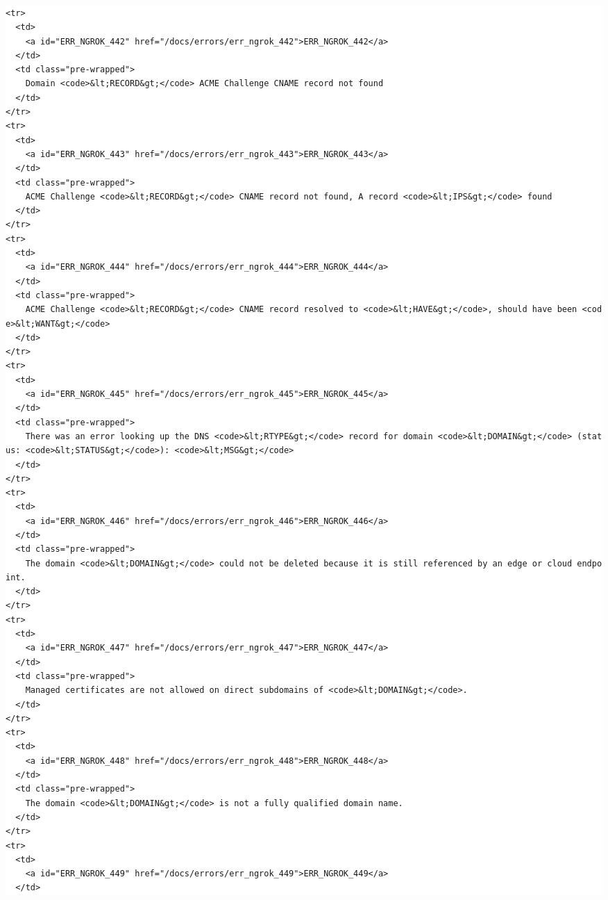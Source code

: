     <tr>
      <td>
        <a id="ERR_NGROK_442" href="/docs/errors/err_ngrok_442">ERR_NGROK_442</a>
      </td>
      <td class="pre-wrapped">
        Domain <code>&lt;RECORD&gt;</code> ACME Challenge CNAME record not found
      </td>
    </tr>
    <tr>
      <td>
        <a id="ERR_NGROK_443" href="/docs/errors/err_ngrok_443">ERR_NGROK_443</a>
      </td>
      <td class="pre-wrapped">
        ACME Challenge <code>&lt;RECORD&gt;</code> CNAME record not found, A record <code>&lt;IPS&gt;</code> found
      </td>
    </tr>
    <tr>
      <td>
        <a id="ERR_NGROK_444" href="/docs/errors/err_ngrok_444">ERR_NGROK_444</a>
      </td>
      <td class="pre-wrapped">
        ACME Challenge <code>&lt;RECORD&gt;</code> CNAME record resolved to <code>&lt;HAVE&gt;</code>, should have been <code>&lt;WANT&gt;</code>
      </td>
    </tr>
    <tr>
      <td>
        <a id="ERR_NGROK_445" href="/docs/errors/err_ngrok_445">ERR_NGROK_445</a>
      </td>
      <td class="pre-wrapped">
        There was an error looking up the DNS <code>&lt;RTYPE&gt;</code> record for domain <code>&lt;DOMAIN&gt;</code> (status: <code>&lt;STATUS&gt;</code>): <code>&lt;MSG&gt;</code>
      </td>
    </tr>
    <tr>
      <td>
        <a id="ERR_NGROK_446" href="/docs/errors/err_ngrok_446">ERR_NGROK_446</a>
      </td>
      <td class="pre-wrapped">
        The domain <code>&lt;DOMAIN&gt;</code> could not be deleted because it is still referenced by an edge or cloud endpoint.
      </td>
    </tr>
    <tr>
      <td>
        <a id="ERR_NGROK_447" href="/docs/errors/err_ngrok_447">ERR_NGROK_447</a>
      </td>
      <td class="pre-wrapped">
        Managed certificates are not allowed on direct subdomains of <code>&lt;DOMAIN&gt;</code>.
      </td>
    </tr>
    <tr>
      <td>
        <a id="ERR_NGROK_448" href="/docs/errors/err_ngrok_448">ERR_NGROK_448</a>
      </td>
      <td class="pre-wrapped">
        The domain <code>&lt;DOMAIN&gt;</code> is not a fully qualified domain name.
      </td>
    </tr>
    <tr>
      <td>
        <a id="ERR_NGROK_449" href="/docs/errors/err_ngrok_449">ERR_NGROK_449</a>
      </td>
